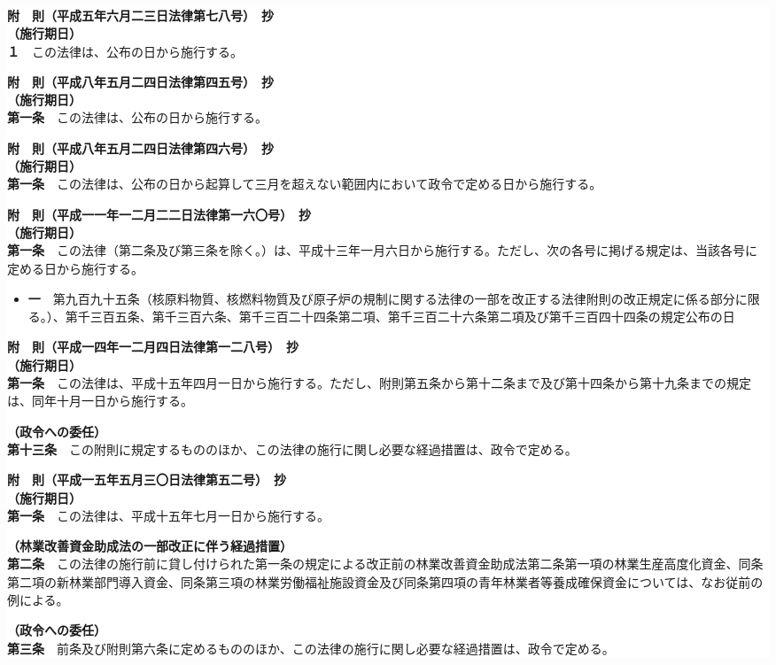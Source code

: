 **附　則（平成五年六月二三日法律第七八号）　抄**  
**（施行期日）**  
**１**　この法律は、公布の日から施行する。  
  
**附　則（平成八年五月二四日法律第四五号）　抄**  
**（施行期日）**  
**第一条**　この法律は、公布の日から施行する。  
  
**附　則（平成八年五月二四日法律第四六号）　抄**  
**（施行期日）**  
**第一条**　この法律は、公布の日から起算して三月を超えない範囲内において政令で定める日から施行する。  
  
**附　則（平成一一年一二月二二日法律第一六〇号）　抄**  
**（施行期日）**  
**第一条**　この法律（第二条及び第三条を除く。）は、平成十三年一月六日から施行する。ただし、次の各号に掲げる規定は、当該各号に定める日から施行する。  
* **一**　第九百九十五条（核原料物質、核燃料物質及び原子炉の規制に関する法律の一部を改正する法律附則の改正規定に係る部分に限る。）、第千三百五条、第千三百六条、第千三百二十四条第二項、第千三百二十六条第二項及び第千三百四十四条の規定公布の日  
  
**附　則（平成一四年一二月四日法律第一二八号）　抄**  
**（施行期日）**  
**第一条**　この法律は、平成十五年四月一日から施行する。ただし、附則第五条から第十二条まで及び第十四条から第十九条までの規定は、同年十月一日から施行する。  
  
**（政令への委任）**  
**第十三条**　この附則に規定するもののほか、この法律の施行に関し必要な経過措置は、政令で定める。  
  
**附　則（平成一五年五月三〇日法律第五二号）　抄**  
**（施行期日）**  
**第一条**　この法律は、平成十五年七月一日から施行する。  
  
**（林業改善資金助成法の一部改正に伴う経過措置）**  
**第二条**　この法律の施行前に貸し付けられた第一条の規定による改正前の林業改善資金助成法第二条第一項の林業生産高度化資金、同条第二項の新林業部門導入資金、同条第三項の林業労働福祉施設資金及び同条第四項の青年林業者等養成確保資金については、なお従前の例による。  
  
**（政令への委任）**  
**第三条**　前条及び附則第六条に定めるもののほか、この法律の施行に関し必要な経過措置は、政令で定める。  
  
